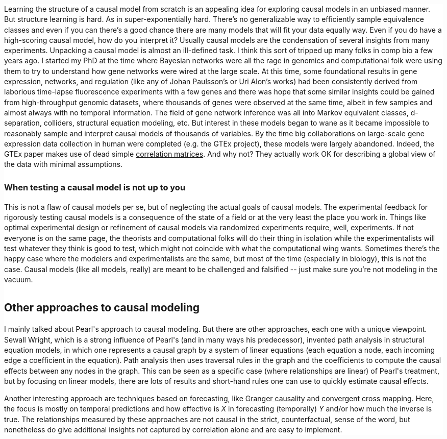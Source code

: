 Learning the structure of a causal model from scratch is an appealing idea for exploring causal models in an unbiased manner. But structure learning is hard. As in super-exponentially hard. There’s no generalizable way to efficiently sample equivalence classes and even if you can there’s a good chance there are many models that will fit your data equally way. Even if you do have a high-scoring causal model, how do you interpret it? Usually causal models are the condensation of several insights from many experiments. Unpacking a causal model is almost an ill-defined task. I think this sort of tripped up many folks in comp bio a few years ago. I started my PhD at the time where Bayesian networks were all the rage in genomics and computational folk were using them to try to understand how gene networks were wired at the large scale. At this time, some foundational results in gene expression, networks, and regulation (like any of [Johan Paulsson’s](https://paulsson.med.harvard.edu/) or [Uri Alon’s](http://www.weizmann.ac.il/mcb/UriAlon/) works) had been consistently derived from laborious time-lapse fluorescence experiments with a few genes and there was hope that some similar insights could be gained from high-throughput genomic datasets, where thousands of genes were observed at the same time, albeit in few samples and almost always with no temporal information. The field of gene network inference was all into Markov equivalent classes, d-separation, colliders, structural equation modeling, etc. But interest in these models began to wane as it became impossible to reasonably sample and interpret causal models of thousands of variables. By the time big collaborations on large-scale gene expression data collection in human were completed (e.g. the GTEx project), these models were largely abandoned. Indeed, the GTEx paper makes use of dead simple [correlation matrices](https://genome.cshlp.org/content/early/2017/10/06/gr.216721.116.abstract). And why not? They actually work OK for describing a global view of the data with minimal assumptions. 

### When testing a causal model is not up to you

This is not a flaw of causal models per se, but of neglecting the actual goals of causal models. The experimental feedback for rigorously testing causal models is a consequence of the state of a field or at the very least the place you work in. Things like optimal experimental design or refinement of causal models via randomized experiments require, well, experiments. If not everyone is on the same page, the theorists and computational folks will do their thing in isolation while the experimentalists will test whatever they think is good to test, which might not coincide with what the computational wing wants. Sometimes there’s the happy case where the modelers and experimentalists are the same, but most of the time (especially in biology), this is not the case. Causal models (like all models, really) are meant to be challenged and falsified -- just make sure you’re not modeling in the vacuum. 

## Other approaches to causal modeling

I mainly talked about Pearl's approach to causal modeling. But there are other approaches, each one with a unique viewpoint. Sewall Wright, which is a strong influence of Pearl's (and in many ways his predecessor), invented path analysis in structural equation models, in which one represents a causal graph by a system of linear equations (each equation a node, each incoming edge a coefficient in the equation). Path analysis then uses traversal rules in the graph and the coefficients to compute the causal effects between any nodes in the graph. This can be seen as a specific case (where relationships are linear) of Pearl's treatment, but by focusing on linear models, there are lots of results and short-hand rules one can use to quickly estimate causal effects. 

Another interesting approach are techniques based on forecasting, like [Granger causality](https://www.sciencedirect.com/science/article/pii/016518898090069X) and [convergent cross mapping](http://science.sciencemag.org/content/early/2012/09/19/science.1227079/tab-pdf). Here, the focus is mostly on temporal predictions and how effective is $X$ in forecasting (temporally) $Y$ and/or how much the inverse is true. The relationships measured by these approaches are not causal in the strict, counterfactual, sense of the word, but nonetheless do give additional insights not captured by correlation alone and are easy to implement.
